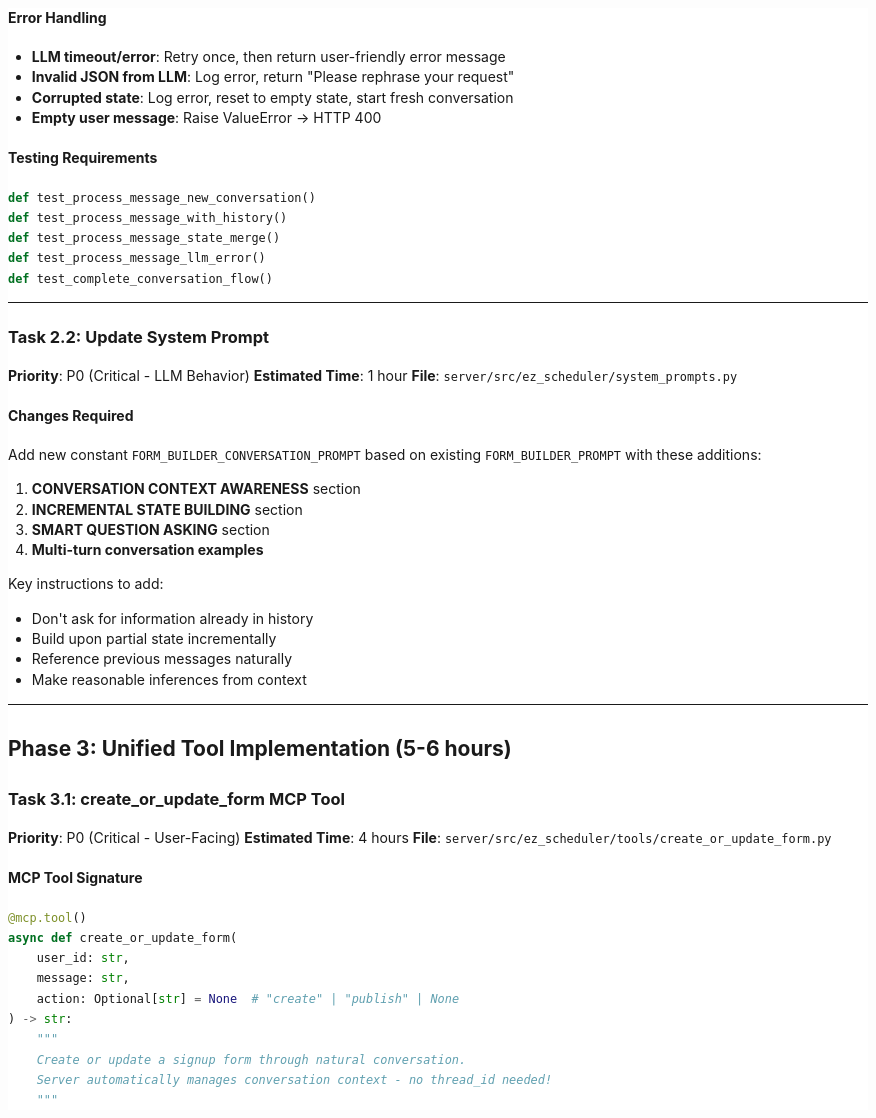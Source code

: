 #### Error Handling

- **LLM timeout/error**: Retry once, then return user-friendly error message
- **Invalid JSON from LLM**: Log error, return "Please rephrase your request"
- **Corrupted state**: Log error, reset to empty state, start fresh conversation
- **Empty user message**: Raise ValueError → HTTP 400

#### Testing Requirements

```python
def test_process_message_new_conversation()
def test_process_message_with_history()
def test_process_message_state_merge()
def test_process_message_llm_error()
def test_complete_conversation_flow()
```

---

### Task 2.2: Update System Prompt

**Priority**: P0 (Critical - LLM Behavior)
**Estimated Time**: 1 hour
**File**: `server/src/ez_scheduler/system_prompts.py`

#### Changes Required

Add new constant `FORM_BUILDER_CONVERSATION_PROMPT` based on existing `FORM_BUILDER_PROMPT` with these additions:

1. **CONVERSATION CONTEXT AWARENESS** section
2. **INCREMENTAL STATE BUILDING** section
3. **SMART QUESTION ASKING** section
4. **Multi-turn conversation examples**

Key instructions to add:
- Don't ask for information already in history
- Build upon partial state incrementally
- Reference previous messages naturally
- Make reasonable inferences from context

---

## Phase 3: Unified Tool Implementation (5-6 hours)

### Task 3.1: create_or_update_form MCP Tool

**Priority**: P0 (Critical - User-Facing)
**Estimated Time**: 4 hours
**File**: `server/src/ez_scheduler/tools/create_or_update_form.py`

#### MCP Tool Signature

```python
@mcp.tool()
async def create_or_update_form(
    user_id: str,
    message: str,
    action: Optional[str] = None  # "create" | "publish" | None
) -> str:
    """
    Create or update a signup form through natural conversation.
    Server automatically manages conversation context - no thread_id needed!
    """
```
